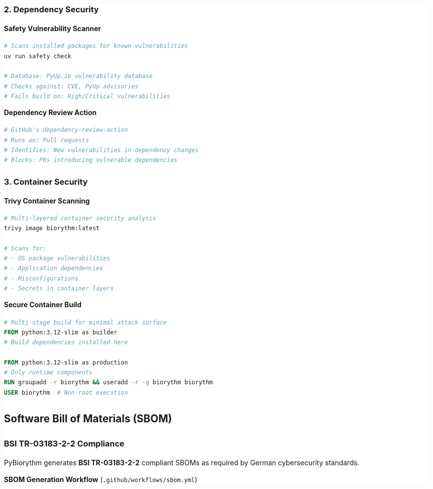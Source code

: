 ### 2. Dependency Security

**Safety Vulnerability Scanner**
```bash
# Scans installed packages for known vulnerabilities
uv run safety check

# Database: PyUp.io vulnerability database
# Checks against: CVE, PyUp advisories
# Fails build on: High/Critical vulnerabilities
```

**Dependency Review Action**
```yaml
# GitHub's dependency-review-action
# Runs on: Pull requests
# Identifies: New vulnerabilities in dependency changes
# Blocks: PRs introducing vulnerable dependencies
```

### 3. Container Security

**Trivy Container Scanning**
```bash
# Multi-layered container security analysis
trivy image biorythm:latest

# Scans for:
# - OS package vulnerabilities
# - Application dependencies
# - Misconfigurations
# - Secrets in container layers
```

**Secure Container Build**
```dockerfile
# Multi-stage build for minimal attack surface
FROM python:3.12-slim as builder
# Build dependencies installed here

FROM python:3.12-slim as production  
# Only runtime components
RUN groupadd -r biorythm && useradd -r -g biorythm biorythm
USER biorythm  # Non-root execution
```

## Software Bill of Materials (SBOM)

### BSI TR-03183-2-2 Compliance

PyBiorythm generates **BSI TR-03183-2-2** compliant SBOMs as required by German cybersecurity standards.

**SBOM Generation Workflow** (`.github/workflows/sbom.yml`)
